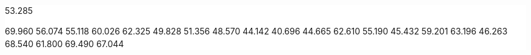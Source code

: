 53.285
</td>
<td style="text-align:right;">
69.960
</td>
<td style="text-align:right;">
56.074
</td>
<td style="text-align:right;">
55.118
</td>
<td style="text-align:right;">
60.026
</td>
<td style="text-align:right;">
62.325
</td>
<td style="text-align:right;">
49.828
</td>
<td style="text-align:right;">
51.356
</td>
<td style="text-align:right;">
48.570
</td>
<td style="text-align:right;">
44.142
</td>
<td style="text-align:right;">
40.696
</td>
<td style="text-align:right;">
44.665
</td>
<td style="text-align:right;">
62.610
</td>
<td style="text-align:right;">
55.190
</td>
<td style="text-align:right;">
45.432
</td>
<td style="text-align:right;">
59.201
</td>
<td style="text-align:right;">
63.196
</td>
<td style="text-align:right;">
46.263
</td>
<td style="text-align:right;">
68.540
</td>
<td style="text-align:right;">
61.800
</td>
<td style="text-align:right;">
69.490
</td>
<td style="text-align:right;">
67.044